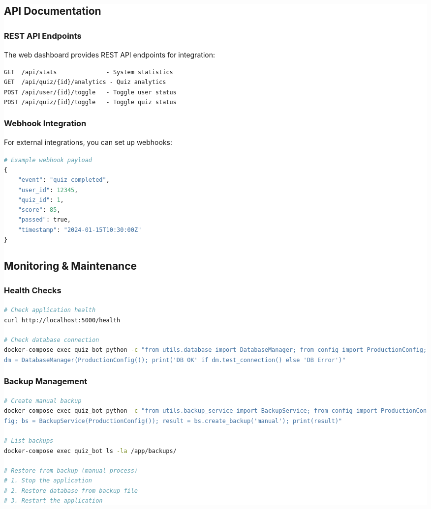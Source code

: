 ## API Documentation

### REST API Endpoints

The web dashboard provides REST API endpoints for integration:

```
GET  /api/stats              - System statistics
GET  /api/quiz/{id}/analytics - Quiz analytics
POST /api/user/{id}/toggle   - Toggle user status
POST /api/quiz/{id}/toggle   - Toggle quiz status
```

### Webhook Integration

For external integrations, you can set up webhooks:

```python
# Example webhook payload
{
    "event": "quiz_completed",
    "user_id": 12345,
    "quiz_id": 1,
    "score": 85,
    "passed": true,
    "timestamp": "2024-01-15T10:30:00Z"
}
```

## Monitoring & Maintenance

### Health Checks

```bash
# Check application health
curl http://localhost:5000/health

# Check database connection
docker-compose exec quiz_bot python -c "from utils.database import DatabaseManager; from config import ProductionConfig; dm = DatabaseManager(ProductionConfig()); print('DB OK' if dm.test_connection() else 'DB Error')"
```

### Backup Management

```bash
# Create manual backup
docker-compose exec quiz_bot python -c "from utils.backup_service import BackupService; from config import ProductionConfig; bs = BackupService(ProductionConfig()); result = bs.create_backup('manual'); print(result)"

# List backups
docker-compose exec quiz_bot ls -la /app/backups/

# Restore from backup (manual process)
# 1. Stop the application
# 2. Restore database from backup file
# 3. Restart the application
```

